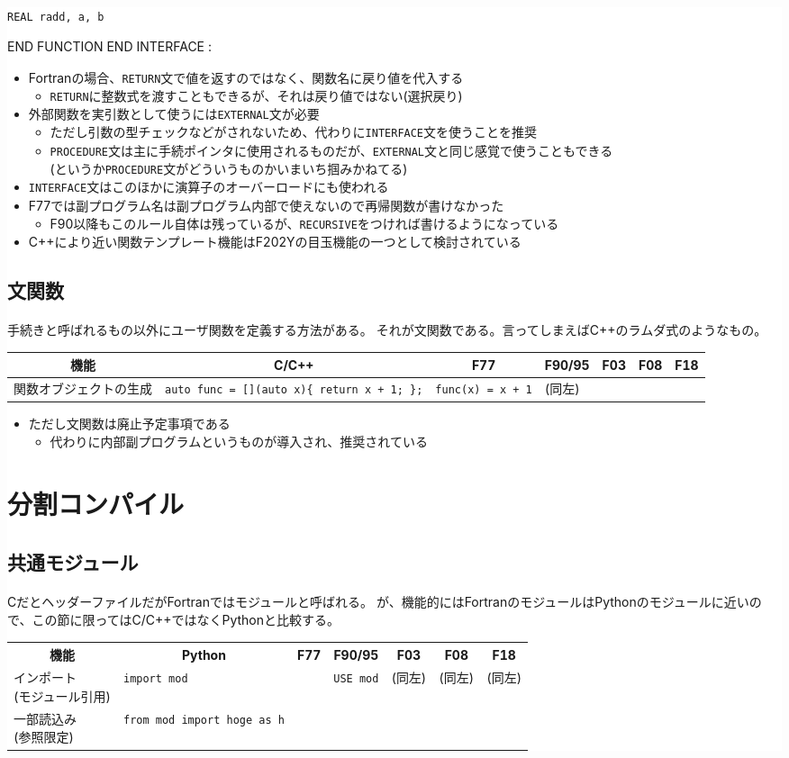     REAL radd, a, b
  END FUNCTION
END INTERFACE
 :
</pre>
        </td>
    </tr>
</table>

* Fortranの場合、`RETURN`文で値を返すのではなく、関数名に戻り値を代入する
  * `RETURN`に整数式を渡すこともできるが、それは戻り値ではない(選択戻り)
* 外部関数を実引数として使うには`EXTERNAL`文が必要
  * ただし引数の型チェックなどがされないため、代わりに`INTERFACE`文を使うことを推奨
  * `PROCEDURE`文は主に手続ポインタに使用されるものだが、`EXTERNAL`文と同じ感覚で使うこともできる  
  (というか`PROCEDURE`文がどういうものかいまいち掴みかねてる)
* `INTERFACE`文はこのほかに演算子のオーバーロードにも使われる
* F77では副プログラム名は副プログラム内部で使えないので再帰関数が書けなかった
  * F90以降もこのルール自体は残っているが、`RECURSIVE`をつければ書けるようになっている
* C++により近い関数テンプレート機能はF202Yの目玉機能の一つとして検討されている

## 文関数
手続きと呼ばれるもの以外にユーザ関数を定義する方法がある。
それが文関数である。言ってしまえばC++のラムダ式のようなもの。

| 機能 | C/C++ | F77 | F90/95 | F03 | F08 | F18 |
| --- | --- | --- | --- | --- | --- | --- |
| 関数オブジェクトの生成 | `auto func = [](auto x){ return x + 1; };` | `func(x) = x + 1` | (同左) | | | |

* ただし文関数は廃止予定事項である
  * 代わりに内部副プログラムというものが導入され、推奨されている

# 分割コンパイル
## 共通モジュール
CだとヘッダーファイルだがFortranではモジュールと呼ばれる。
が、機能的にはFortranのモジュールはPythonのモジュールに近いので、この節に限ってはC/C++ではなくPythonと比較する。

<table>
    <tr>
        <th>機能</th>
        <th>Python</th>
        <th>F77</th>
        <th>F90/95</th>
        <th>F03</th>
        <th>F08</th>
        <th>F18</th>
    </tr>
    <tr>
        <td>インポート<br>(モジュール引用)</td>
        <td><code>import mod</code>
        </td>
        <td></td>
        <td><code>USE mod</code>
        </td>
        <td>(同左)</td>
        <td>(同左)</td>
        <td>(同左)</td>
    </tr>
    <tr>
        <td>一部読込み<br>(参照限定)</td>
        <td><code>from mod import hoge as h</code>
        </td>
        <td></td>